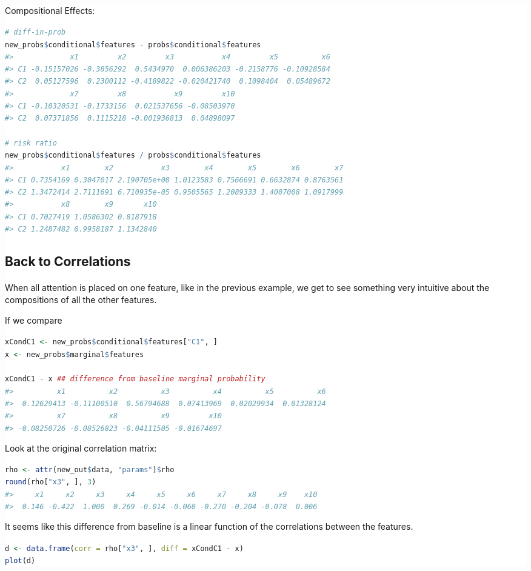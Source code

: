 Compositional Effects:

``` r
# diff-in-prob
new_probs$conditional$features - probs$conditional$features
#>             x1         x2         x3           x4         x5          x6
#> C1 -0.15157026 -0.3856292  0.5434970  0.006386203 -0.2158776 -0.10928584
#> C2  0.05127596  0.2300112 -0.4189822 -0.020421740  0.1098404  0.05489672
#>             x7         x8           x9         x10
#> C1 -0.10320531 -0.1733156  0.021537656 -0.08503970
#> C2  0.07371856  0.1115218 -0.001936813  0.04898097

# risk ratio
new_probs$conditional$features / probs$conditional$features
#>           x1        x2           x3        x4        x5        x6        x7
#> C1 0.7354169 0.3047017 2.190705e+00 1.0123583 0.7566691 0.6632874 0.8763561
#> C2 1.3472414 2.7111691 6.710935e-05 0.9505565 1.2089333 1.4007008 1.0917999
#>           x8        x9       x10
#> C1 0.7027419 1.0586302 0.8187918
#> C2 1.2487482 0.9958187 1.1342840
```

## Back to Correlations

When all attention is placed on one feature, like in the previous
example, we get to see something very intuitive about the compositions
of all the other features.

If we compare

``` r
xCondC1 <- new_probs$conditional$features["C1", ]
x <- new_probs$marginal$features

xCondC1 - x ## difference from baseline marginal probability
#>          x1          x2          x3          x4          x5          x6 
#>  0.12629413 -0.11100510  0.56794688  0.07413969  0.02029934  0.01328124 
#>          x7          x8          x9         x10 
#> -0.08250726 -0.08526823 -0.04111505 -0.01674697
```

Look at the original correlation matrix:

``` r
rho <- attr(new_out$data, "params")$rho
round(rho["x3", ], 3)
#>     x1     x2     x3     x4     x5     x6     x7     x8     x9    x10 
#>  0.146 -0.422  1.000  0.269 -0.014 -0.060 -0.270 -0.204 -0.078  0.006
```

It seems like this difference from baseline is a linear function of the
correlations between the features.

``` r
d <- data.frame(corr = rho["x3", ], diff = xCondC1 - x)
plot(d)
```

